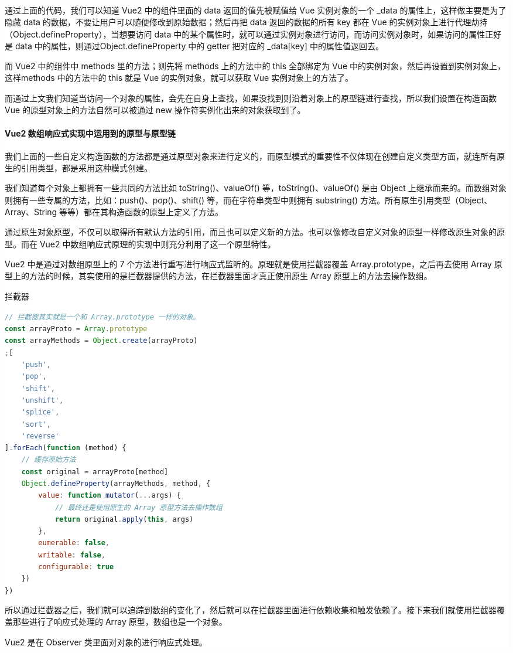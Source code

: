 通过上面的代码，我们可以知道 Vue2 中的组件里面的 data 返回的值先被赋值给 Vue 实例对象的一个 _data 的属性上，这样做主要是为了隐藏 data 的数据，不要让用户可以随便修改到原始数据；然后再把 data 返回的数据的所有 key 都在 Vue 的实例对象上进行代理劫持（Object.defineProperty），当想要访问 data 中的某个属性时，就可以通过实例对象进行访问，而访问实例对象时，如果访问的属性正好是 data 中的属性，则通过Object.defineProperty 中的 getter 把对应的 _data[key] 中的属性值返回去。

而 Vue2 中的组件中 methods 里的方法；则先将 methods 上的方法中的 this 全部绑定为 Vue 中的实例对象，然后再设置到实例对象上，这样methods 中的方法中的 this 就是 Vue 的实例对象，就可以获取 Vue 实例对象上的方法了。

而通过上文我们知道当访问一个对象的属性，会先在自身上查找，如果没找到则沿着对象上的原型链进行查找，所以我们设置在构造函数 Vue 的原型对象上的方法自然可以被通过 new 操作符实例化出来的对象获取到了。

#### Vue2 数组响应式实现中运用到的原型与原型链

我们上面的一些自定义构造函数的方法都是通过原型对象来进行定义的，而原型模式的重要性不仅体现在创建自定义类型方面，就连所有原生的引用类型，都是采用这种模式创建。

我们知道每个对象上都拥有一些共同的方法比如 toString()、valueOf() 等，toString()、valueOf() 是由 Object 上继承而来的。而数组对象则拥有一些专属的方法，比如：push()、pop()、shift() 等，而在字符串类型中则拥有 substring() 方法。所有原生引用类型（Object、Array、String 等等）都在其构造函数的原型上定义了方法。

通过原生对象原型，不仅可以取得所有默认方法的引用，而且也可以定义新的方法。也可以像修改自定义对象的原型一样修改原生对象的原型。而在 Vue2 中数组响应式原理的实现中则充分利用了这一个原型特性。

Vue2 中是通过对数组原型上的 7 个方法进行重写进行响应式监听的。原理就是使用拦截器覆盖 Array.prototype，之后再去使用 Array 原型上的方法的时候，其实使用的是拦截器提供的方法，在拦截器里面才真正使用原生 Array 原型上的方法去操作数组。 

拦截器 

```javascript
// 拦截器其实就是一个和 Array.prototype 一样的对象。
const arrayProto = Array.prototype
const arrayMethods = Object.create(arrayProto)
;[
    'push',
    'pop',
    'shift',
    'unshift',
    'splice',
    'sort',
    'reverse'
].forEach(function (method) {
    // 缓存原始方法
    const original = arrayProto[method]
    Object.defineProperty(arrayMethods, method, {
        value: function mutator(...args) {
            // 最终还是使用原生的 Array 原型方法去操作数组
            return original.apply(this, args)
        },
        eumerable: false,
        writable: false,
        configurable: true
    })
})
```

所以通过拦截器之后，我们就可以追踪到数组的变化了，然后就可以在拦截器里面进行依赖收集和触发依赖了。接下来我们就使用拦截器覆盖那些进行了响应式处理的 Array 原型，数组也是一个对象。

Vue2 是在 Observer 类里面对对象的进行响应式处理。
